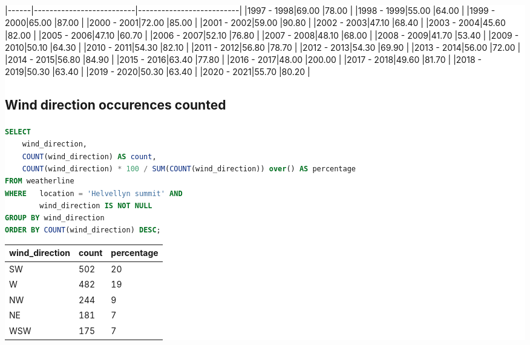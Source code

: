 |------|--------------------------|--------------------------|
|1997 - 1998|69.00                     |78.00                     |
|1998 - 1999|55.00                     |64.00                     |
|1999 - 2000|65.00                     |87.00                     |
|2000 - 2001|72.00                     |85.00                     |
|2001 - 2002|59.00                     |90.80                     |
|2002 - 2003|47.10                     |68.40                     |
|2003 - 2004|45.60                     |82.00                     |
|2005 - 2006|47.10                     |60.70                     |
|2006 - 2007|52.10                     |76.80                     |
|2007 - 2008|48.10                     |68.00                     |
|2008 - 2009|41.70                     |53.40                     |
|2009 - 2010|50.10                     |64.30                     |
|2010 - 2011|54.30                     |82.10                     |
|2011 - 2012|56.80                     |78.70                     |
|2012 - 2013|54.30                     |69.90                     |
|2013 - 2014|56.00                     |72.00                     |
|2014 - 2015|56.80                     |84.90                     |
|2015 - 2016|63.40                     |77.80                     |
|2016 - 2017|48.00                     |200.00                    |
|2017 - 2018|49.60                     |81.70                     |
|2018 - 2019|50.30                     |63.40                     |
|2019 - 2020|50.30                     |63.40                     |
|2020 - 2021|55.70                     |80.20                     |

## Wind direction occurences counted
```sql
SELECT
	wind_direction,
	COUNT(wind_direction) AS count,
	COUNT(wind_direction) * 100 / SUM(COUNT(wind_direction)) over() AS percentage
FROM weatherline
WHERE 	location = 'Helvellyn summit' AND
		wind_direction IS NOT NULL
GROUP BY wind_direction
ORDER BY COUNT(wind_direction) DESC;
```
| wind_direction | count | percentage |
|----------------|-------|------------|
| SW             | 502   | 20         |
| W              | 482   | 19         |
| NW             | 244   | 9          |
| NE             | 181   | 7          |
| WSW            | 175   | 7          |